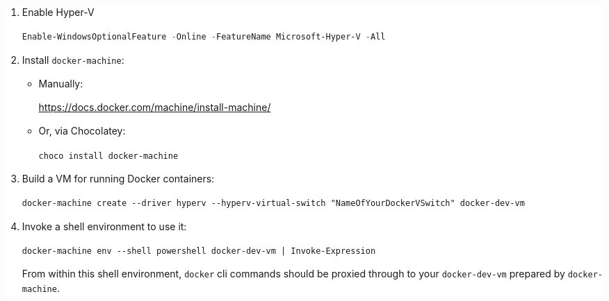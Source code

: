   1. Enable Hyper-V

      ```powershell
      Enable-WindowsOptionalFeature -Online -FeatureName Microsoft-Hyper-V -All
      ```

  2. Install `docker-machine`:

      - Manually:

        <https://docs.docker.com/machine/install-machine/>

      - Or, via Chocolatey:

        ```shell
        choco install docker-machine
        ```

  3. Build a VM for running Docker containers:

      ```shell
      docker-machine create --driver hyperv --hyperv-virtual-switch "NameOfYourDockerVSwitch" docker-dev-vm
      ```

  4. Invoke a shell environment to use it:

      ```shell
      docker-machine env --shell powershell docker-dev-vm | Invoke-Expression
      ```

      From within this shell environment, `docker` cli commands should be proxied through to your `docker-dev-vm` prepared by `docker-machine`.
